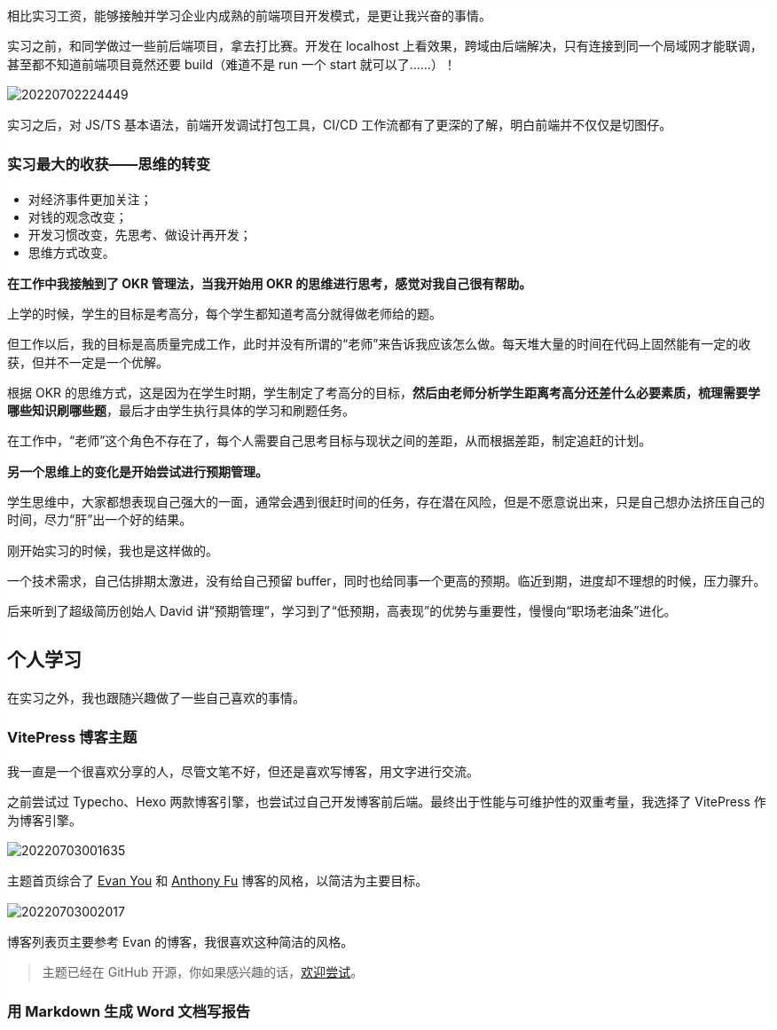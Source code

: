 相比实习工资，能够接触并学习企业内成熟的前端项目开发模式，是更让我兴奋的事情。

实习之前，和同学做过一些前后端项目，拿去打比赛。开发在 localhost 上看效果，跨域由后端解决，只有连接到同一个局域网才能联调，甚至都不知道前端项目竟然还要 build（难道不是 run 一个 start 就可以了……）！

![20220702224449](https://syy11cn-blog.oss-cn-chengdu.aliyuncs.com/20220702224449.png/watermark)

实习之后，对 JS/TS 基本语法，前端开发调试打包工具，CI/CD 工作流都有了更深的了解，明白前端并不仅仅是切图仔。

### 实习最大的收获——思维的转变

- 对经济事件更加关注；
- 对钱的观念改变；
- 开发习惯改变，先思考、做设计再开发；
- 思维方式改变。

**在工作中我接触到了 OKR 管理法，当我开始用 OKR 的思维进行思考，感觉对我自己很有帮助。**

上学的时候，学生的目标是考高分，每个学生都知道考高分就得做老师给的题。

但工作以后，我的目标是高质量完成工作，此时并没有所谓的“老师”来告诉我应该怎么做。每天堆大量的时间在代码上固然能有一定的收获，但并不一定是一个优解。

根据 OKR 的思维方式，这是因为在学生时期，学生制定了考高分的目标，**然后由老师分析学生距离考高分还差什么必要素质，梳理需要学哪些知识刷哪些题**，最后才由学生执行具体的学习和刷题任务。

在工作中，“老师”这个角色不存在了，每个人需要自己思考目标与现状之间的差距，从而根据差距，制定追赶的计划。

**另一个思维上的变化是开始尝试进行预期管理。**

学生思维中，大家都想表现自己强大的一面，通常会遇到很赶时间的任务，存在潜在风险，但是不愿意说出来，只是自己想办法挤压自己的时间，尽力“肝”出一个好的结果。

刚开始实习的时候，我也是这样做的。

一个技术需求，自己估排期太激进，没有给自己预留 buffer，同时也给同事一个更高的预期。临近到期，进度却不理想的时候，压力骤升。

后来听到了超级简历创始人 David 讲“预期管理”，学习到了“低预期，高表现”的优势与重要性，慢慢向“职场老油条”进化。

## 个人学习

在实习之外，我也跟随兴趣做了一些自己喜欢的事情。

### VitePress 博客主题

我一直是一个很喜欢分享的人，尽管文笔不好，但还是喜欢写博客，用文字进行交流。

之前尝试过 Typecho、Hexo 两款博客引擎，也尝试过自己开发博客前后端。最终出于性能与可维护性的双重考量，我选择了 VitePress 作为博客引擎。

![20220703001635](https://syy11cn-blog.oss-cn-chengdu.aliyuncs.com/20220703001635.png/watermark)

主题首页综合了 [Evan You](https://blog.evanyou.me) 和 [Anthony Fu](https://antfu.me) 博客的风格，以简洁为主要目标。

![20220703002017](https://syy11cn-blog.oss-cn-chengdu.aliyuncs.com/20220703002017.png/watermark)

博客列表页主要参考 Evan 的博客，我很喜欢这种简洁的风格。

> 主题已经在 GitHub 开源，你如果感兴趣的话，[欢迎尝试](https://github.com/syy11cn/vitepress-theme-linear)。

### 用 Markdown 生成 Word 文档写报告
